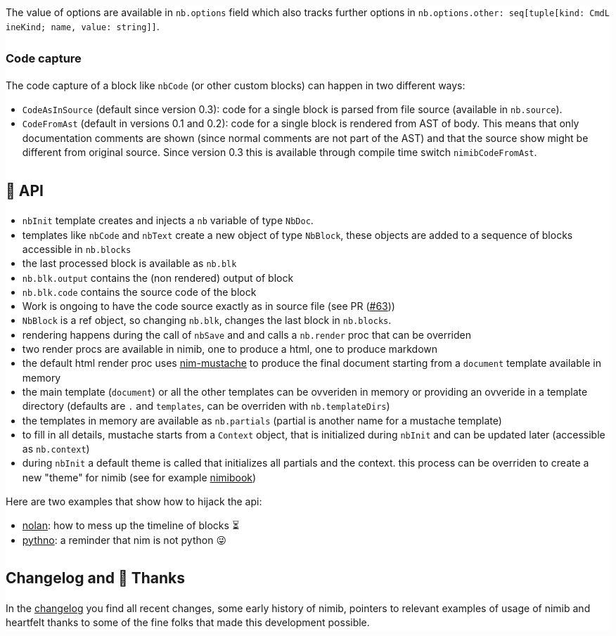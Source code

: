 The value of options are available in `nb.options` field which also
tracks further options in `nb.options.other: seq[tuple[kind: CmdLineKind; name, value: string]]`.

### Code capture

The code capture of a block like `nbCode` (or other custom blocks)
can happen in two different ways:

* `CodeAsInSource` (default since version 0.3): code for a single block
  is parsed from file source (available in `nb.source`).
* `CodeFromAst` (default in versions 0.1 and 0.2): code for a single block
  is rendered from AST of body. This means that only documentation comments
  are shown (since normal comments are not part of the AST) and that the source show
  might be different from original source.
  Since version 0.3 this is available through compile time switch `nimibCodeFromAst`.

## 🐝 API 

* `nbInit` template creates and injects a `nb` variable of type `NbDoc`.
* templates like `nbCode` and `nbText` create a new object of type `NbBlock`,
  these objects are added to a sequence of blocks accessible in `nb.blocks`
* the last processed block is available as `nb.blk`
* `nb.blk.output` contains the (non rendered) output of block
* `nb.blk.code` contains the source code of the block
* Work is ongoing to have the code source exactly as in source file (see PR ([#63](https://github.com/pietroppeter/nimib/pull/63)))
* `NbBlock` is a ref object, so changing `nb.blk`, changes the last block in `nb.blocks`.
* rendering happens during the call of `nbSave` and and calls a `nb.render` proc
  that can be overriden
* two render procs are available in nimib, one to produce a html, one to produce markdown
* the default html render proc uses [nim-mustache](https://github.com/soasme/nim-mustache)
  to produce the final document starting from a `document` template available in memory
* the main template (`document`) or all the other templates can be ovveriden in memory or
  providing an ovveride in a template directory
  (defaults are `.` and `templates`, can be overriden with `nb.templateDirs`)
* the templates in memory are available as `nb.partials`
  (partial is another name for a mustache template)
* to fill in all details, mustache starts from a `Context` object, that is initialized during `nbInit`
  and can be updated later (accessible as `nb.context`)
* during `nbInit` a default theme is called that initializes all partials and the context.
  this process can be overriden to create a new "theme" for nimib
  (see for example [nimibook](https://github.com/pietroppeter/nimibook))

Here are two examples that show how to hijack the api:

* [nolan](./nolan.html): how to mess up the timeline of blocks ⏳
* [pythno](./pythno.html): a reminder that nim is not python 😜

## Changelog and 🙏 Thanks

In the [changelog](changelog.md) you find all recent changes, some early history of nimib, pointers to relevant
examples of usage of nimib and heartfelt thanks to some of the fine folks that
made this development possible.
